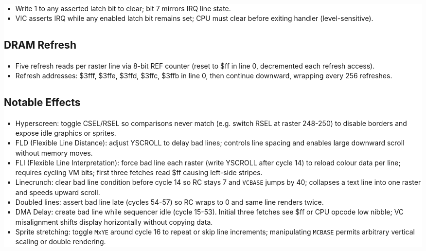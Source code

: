 - Write 1 to any asserted latch bit to clear; bit 7 mirrors IRQ line state.
- VIC asserts IRQ while any enabled latch bit remains set; CPU must clear before exiting handler (level-sensitive).

## DRAM Refresh

- Five refresh reads per raster line via 8-bit REF counter (reset to $ff in line 0, decremented each refresh access).
- Refresh addresses: $3fff, $3ffe, $3ffd, $3ffc, $3ffb in line 0, then continue downward, wrapping every 256 refreshes.

## Notable Effects

- Hyperscreen: toggle CSEL/RSEL so comparisons never match (e.g. switch RSEL at raster 248-250) to disable borders and expose idle graphics or sprites.
- FLD (Flexible Line Distance): adjust YSCROLL to delay bad lines; controls line spacing and enables large downward scroll without memory moves.
- FLI (Flexible Line Interpretation): force bad line each raster (write YSCROLL after cycle 14) to reload colour data per line; requires cycling VM bits; first three fetches read $ff causing left-side stripes.
- Linecrunch: clear bad line condition before cycle 14 so RC stays 7 and `VCBASE` jumps by 40; collapses a text line into one raster and speeds upward scroll.
- Doubled lines: assert bad line late (cycles 54-57) so RC wraps to 0 and same line renders twice.
- DMA Delay: create bad line while sequencer idle (cycle 15-53). Initial three fetches see $ff or CPU opcode low nibble; VC misalignment shifts display horizontally without copying data.
- Sprite stretching: toggle `MxYE` around cycle 16 to repeat or skip line increments; manipulating `MCBASE` permits arbitrary vertical scaling or double rendering.
